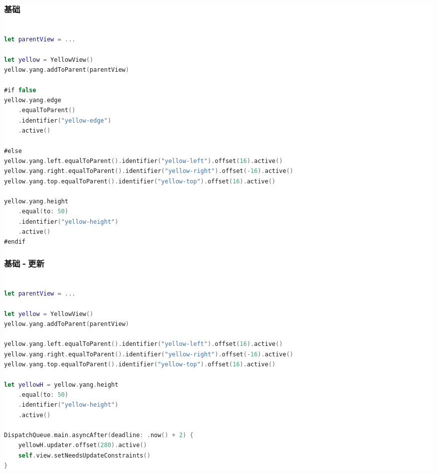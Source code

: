 ### 基础

```swift

let parentView = ...

let yellow = YellowView()
yellow.yang.addToParent(parentView)

#if false
yellow.yang.edge
    .equalToParent()
    .identifier("yellow-edge")
    .active()
    
#else
yellow.yang.left.equalToParent().identifier("yellow-left").offset(16).active()
yellow.yang.right.equalToParent().identifier("yellow-right").offset(-16).active()
yellow.yang.top.equalToParent().identifier("yellow-top").offset(16).active()

yellow.yang.height
    .equal(to: 50)
    .identifier("yellow-height")
    .active()
#endif

```

### 基础 - 更新

```swift

let parentView = ...

let yellow = YellowView()
yellow.yang.addToParent(parentView)

yellow.yang.left.equalToParent().identifier("yellow-left").offset(16).active()
yellow.yang.right.equalToParent().identifier("yellow-right").offset(-16).active()
yellow.yang.top.equalToParent().identifier("yellow-top").offset(16).active()

let yellowH = yellow.yang.height
    .equal(to: 50)
    .identifier("yellow-height")
    .active()

DispatchQueue.main.asyncAfter(deadline: .now() + 2) {
    yellowH.updater.offset(280).active()
    self.view.setNeedsUpdateConstraints()
}

```
